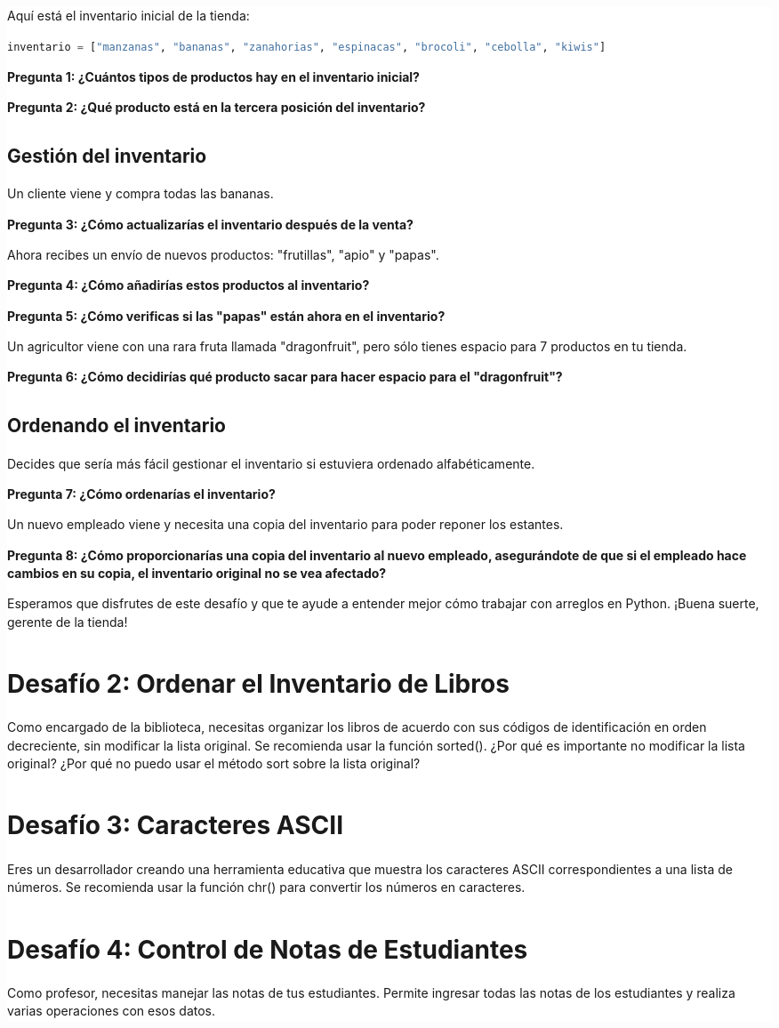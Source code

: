 Aquí está el inventario inicial de la tienda:


```python
inventario = ["manzanas", "bananas", "zanahorias", "espinacas", "brocoli", "cebolla", "kiwis"]
```

 **Pregunta 1: ¿Cuántos tipos de productos hay en el inventario inicial?**

 **Pregunta 2: ¿Qué producto está en la tercera posición del inventario?**

## Gestión del inventario
Un cliente viene y compra todas las bananas.

**Pregunta 3: ¿Cómo actualizarías el inventario después de la venta?**

Ahora recibes un envío de nuevos productos: "frutillas", "apio" y "papas".

**Pregunta 4: ¿Cómo añadirías estos productos al inventario?**

**Pregunta 5: ¿Cómo verificas si las "papas" están ahora en el inventario?**

Un agricultor viene con una rara fruta llamada "dragonfruit", pero sólo tienes espacio para 7 productos en tu tienda.

**Pregunta 6: ¿Cómo decidirías qué producto sacar para hacer espacio para el "dragonfruit"?**


## Ordenando el inventario
Decides que sería más fácil gestionar el inventario si estuviera ordenado alfabéticamente.

**Pregunta 7: ¿Cómo ordenarías el inventario?**

Un nuevo empleado viene y necesita una copia del inventario para poder reponer los estantes.

**Pregunta 8: ¿Cómo proporcionarías una copia del inventario al nuevo empleado, asegurándote de que si el empleado hace cambios en su copia, el inventario original no se vea afectado?**

Esperamos que disfrutes de este desafío y que te ayude a entender mejor cómo trabajar con arreglos en Python. ¡Buena suerte, gerente de la tienda!

# Desafío 2: Ordenar el Inventario de Libros

Como encargado de la biblioteca, necesitas organizar los libros de acuerdo con sus códigos de identificación en orden decreciente, sin modificar la lista original. Se recomienda usar la función sorted(). ¿Por qué es importante no modificar la lista original? ¿Por qué no puedo usar el método sort sobre la lista original?

# Desafío 3: Caracteres ASCII
Eres un desarrollador creando una herramienta educativa que muestra los caracteres ASCII correspondientes a una lista de números. Se recomienda usar la función chr() para convertir los números en caracteres.

# Desafío 4: Control de Notas de Estudiantes
Como profesor, necesitas manejar las notas de tus estudiantes. Permite ingresar todas las notas de los estudiantes y realiza varias operaciones con esos datos.
